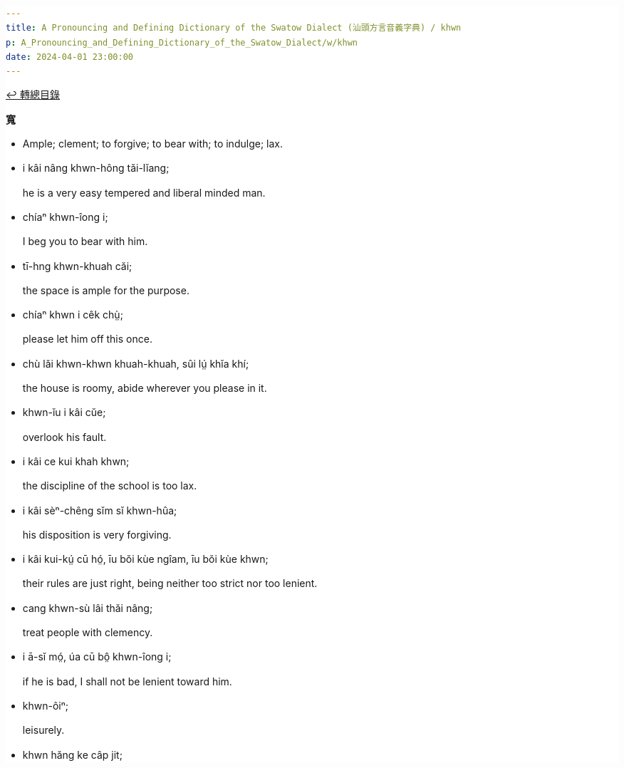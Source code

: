 ```yaml
---
title: A Pronouncing and Defining Dictionary of the Swatow Dialect (汕頭方言音義字典) / khwn
p: A_Pronouncing_and_Defining_Dictionary_of_the_Swatow_Dialect/w/khwn
date: 2024-04-01 23:00:00
---
```


[↩️ 轉總目錄](/A_Pronouncing_and_Defining_Dictionary_of_the_Swatow_Dialect)


**寬**
- Ample; clement; to forgive; to bear with; to indulge; lax.

- i kâi nâng khwn-hông tăi-lĭang;

  he is a very easy tempered and liberal minded man.

- chíaⁿ khwn-îong i;

  I beg you to bear with him.

- tī-hng khwn-khuah căi;

  the space is ample for the purpose.

- chíaⁿ khwn i cêk chṳ̀;

  please let him off this once.

- chù lăi khwn-khwn khuah-khuah, sûi lṳ́ khĭa khí;

  the house is roomy, abide wherever you please in it.

- khwn-ĭu i kâi cŭe;

  overlook his fault.

- i kâi ce kui khah khwn;

  the discipline of the school is too lax.

- i kâi sèⁿ-chêng sĭm sĭ khwn-hûa;

  his disposition is very forgiving.

- i kâi kui-kṳ́ cū hó̤, īu bŏi kùe ngîam, īu bŏi kùe khwn;

  their rules are just right, being neither too strict nor too lenient.

- cang khwn-sù lâi thăi nâng;

  treat people with clemency.

- i ā-sĭ mó̤, úa cū bô̤ khwn-îong i;

  if he is bad, I shall not be lenient toward him.

- khwn-ôiⁿ;

  leisurely.

- khwn hăng ke câp jit;
